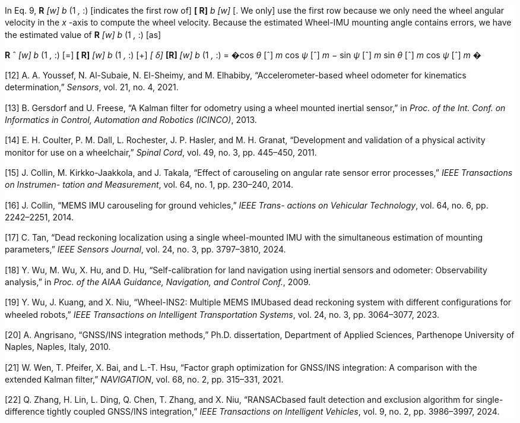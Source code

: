 
In Eq. 9, **R** _[w]_ _b_ (1 _,_ :) [indicates the first row of] **[ R]** _b_ _[w]_ [. We only]
use the first row because we only need the wheel angular
velocity in the _x_ -axis to compute the wheel velocity. Because
the estimated Wheel-IMU mounting angle contains errors, we
have the estimated value of **R** _[w]_ _b_ (1 _,_ :) [as]


**R** ˆ _[w]_ _b_ (1 _,_ :) [=] **[ R]** _[w]_ _b_ (1 _,_ :) [+] _[ δ]_ **[R]** _[w]_ _b_ (1 _,_ :)
= �cos _θ_ [ˆ] _m_ cos _ψ_ [ˆ] _m_ _−_ sin _ψ_ [ˆ] _m_ sin _θ_ [ˆ] _m_ cos _ψ_ [ˆ] _m_ �




[12] A. A. Youssef, N. Al-Subaie, N. El-Sheimy, and M. Elhabiby,
“Accelerometer-based wheel odometer for kinematics determination,”
_Sensors_, vol. 21, no. 4, 2021.

[13] B. Gersdorf and U. Freese, “A Kalman filter for odometry using a wheel
mounted inertial sensor,” in _Proc. of the Int. Conf. on Informatics in_
_Control, Automation and Robotics (ICINCO)_, 2013.

[14] E. H. Coulter, P. M. Dall, L. Rochester, J. P. Hasler, and M. H. Granat,
“Development and validation of a physical activity monitor for use on
a wheelchair,” _Spinal Cord_, vol. 49, no. 3, pp. 445–450, 2011.

[15] J. Collin, M. Kirkko-Jaakkola, and J. Takala, “Effect of carouseling on
angular rate sensor error processes,” _IEEE Transactions on Instrumen-_
_tation and Measurement_, vol. 64, no. 1, pp. 230–240, 2014.

[16] J. Collin, “MEMS IMU carouseling for ground vehicles,” _IEEE Trans-_
_actions on Vehicular Technology_, vol. 64, no. 6, pp. 2242–2251, 2014.

[17] C. Tan, “Dead reckoning localization using a single wheel-mounted
IMU with the simultaneous estimation of mounting parameters,” _IEEE_
_Sensors Journal_, vol. 24, no. 3, pp. 3797–3810, 2024.

[18] Y. Wu, M. Wu, X. Hu, and D. Hu, “Self-calibration for land navigation
using inertial sensors and odometer: Observability analysis,” in _Proc. of_
_the AIAA Guidance, Navigation, and Control Conf._, 2009.

[19] Y. Wu, J. Kuang, and X. Niu, “Wheel-INS2: Multiple MEMS IMUbased dead reckoning system with different configurations for wheeled
robots,” _IEEE Transactions on Intelligent Transportation Systems_,
vol. 24, no. 3, pp. 3064–3077, 2023.

[20] A. Angrisano, “GNSS/INS integration methods,” Ph.D. dissertation,
Department of Applied Sciences, Parthenope University of Naples,
Naples, Italy, 2010.

[21] W. Wen, T. Pfeifer, X. Bai, and L.-T. Hsu, “Factor graph optimization for
GNSS/INS integration: A comparison with the extended Kalman filter,”
_NAVIGATION_, vol. 68, no. 2, pp. 315–331, 2021.

[22] Q. Zhang, H. Lin, L. Ding, Q. Chen, T. Zhang, and X. Niu, “RANSACbased fault detection and exclusion algorithm for single-difference
tightly coupled GNSS/INS integration,” _IEEE Transactions on Intelligent_
_Vehicles_, vol. 9, no. 2, pp. 3986–3997, 2024.
